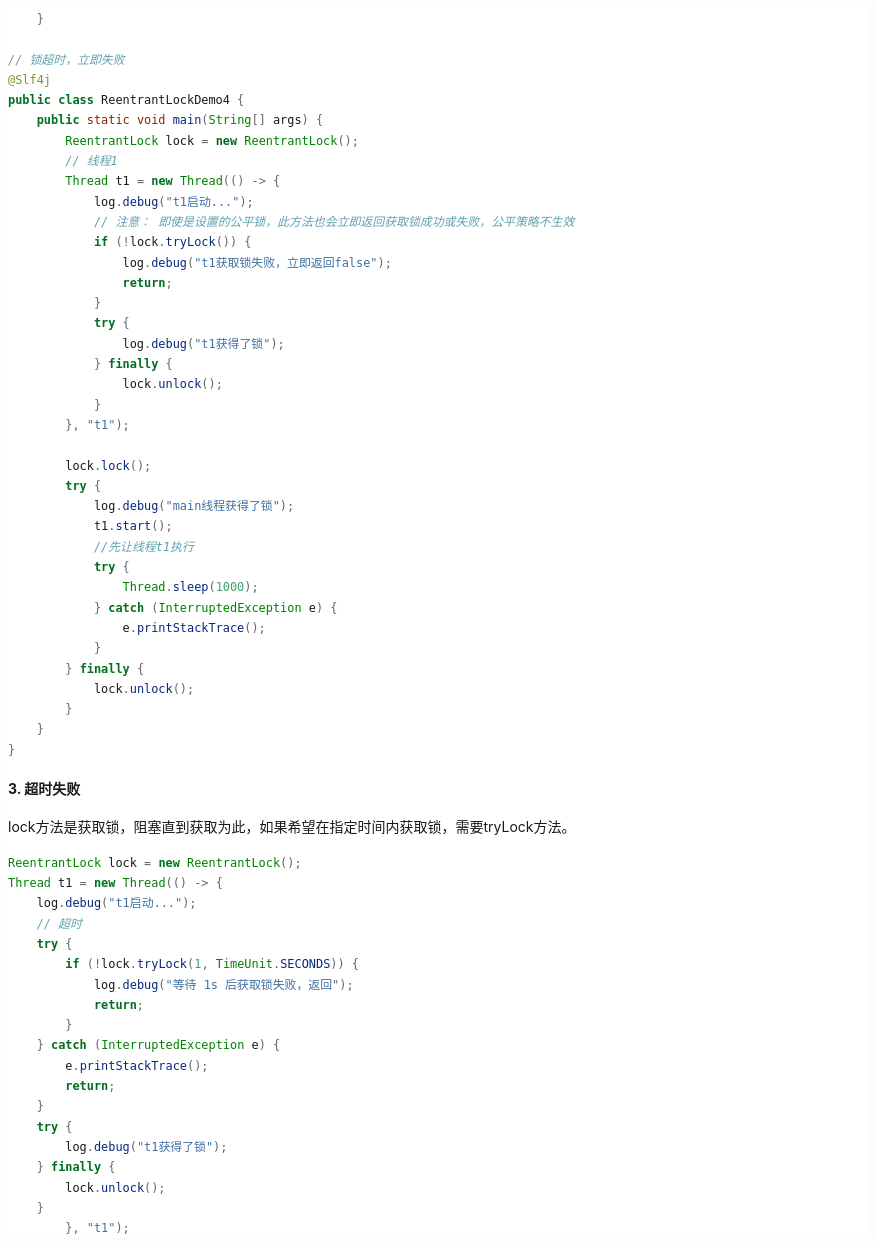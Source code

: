 ```java
    }

// 锁超时，立即失败
@Slf4j
public class ReentrantLockDemo4 {
    public static void main(String[] args) {
        ReentrantLock lock = new ReentrantLock();
        // 线程1
        Thread t1 = new Thread(() -> {
            log.debug("t1启动...");
            // 注意： 即使是设置的公平锁，此方法也会立即返回获取锁成功或失败，公平策略不生效
            if (!lock.tryLock()) {
                log.debug("t1获取锁失败，立即返回false");
                return;
            }
            try {
                log.debug("t1获得了锁");
            } finally {
                lock.unlock();
            }
        }, "t1");

        lock.lock();
        try {
            log.debug("main线程获得了锁");
            t1.start();
            //先让线程t1执行
            try {
                Thread.sleep(1000);
            } catch (InterruptedException e) {
                e.printStackTrace();
            }
        } finally {
            lock.unlock();
        }
    }
}
```

#### 3. 超时失败

lock方法是获取锁，阻塞直到获取为此，如果希望在指定时间内获取锁，需要tryLock方法。

```java
ReentrantLock lock = new ReentrantLock();
Thread t1 = new Thread(() -> {
    log.debug("t1启动...");
    // 超时
    try {
        if (!lock.tryLock(1, TimeUnit.SECONDS)) {
            log.debug("等待 1s 后获取锁失败，返回");
            return;
        }
    } catch (InterruptedException e) {
        e.printStackTrace();
        return;
    }
    try {
        log.debug("t1获得了锁");
    } finally {
        lock.unlock();
    }
        }, "t1");
```
